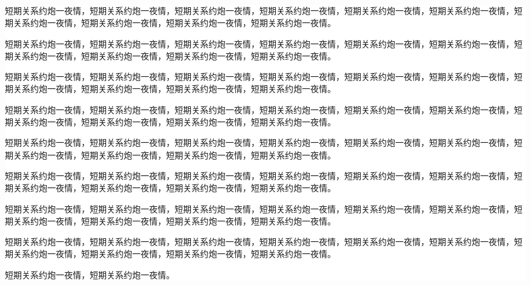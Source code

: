 短期关系约炮一夜情，短期关系约炮一夜情，短期关系约炮一夜情，短期关系约炮一夜情，短期关系约炮一夜情，短期关系约炮一夜情，短期关系约炮一夜情，短期关系约炮一夜情，短期关系约炮一夜情，短期关系约炮一夜情。

短期关系约炮一夜情，短期关系约炮一夜情，短期关系约炮一夜情，短期关系约炮一夜情，短期关系约炮一夜情，短期关系约炮一夜情，短期关系约炮一夜情，短期关系约炮一夜情，短期关系约炮一夜情，短期关系约炮一夜情。

短期关系约炮一夜情，短期关系约炮一夜情，短期关系约炮一夜情，短期关系约炮一夜情，短期关系约炮一夜情，短期关系约炮一夜情，短期关系约炮一夜情，短期关系约炮一夜情，短期关系约炮一夜情，短期关系约炮一夜情。

短期关系约炮一夜情，短期关系约炮一夜情，短期关系约炮一夜情，短期关系约炮一夜情，短期关系约炮一夜情，短期关系约炮一夜情，短期关系约炮一夜情，短期关系约炮一夜情，短期关系约炮一夜情，短期关系约炮一夜情。

短期关系约炮一夜情，短期关系约炮一夜情，短期关系约炮一夜情，短期关系约炮一夜情，短期关系约炮一夜情，短期关系约炮一夜情，短期关系约炮一夜情，短期关系约炮一夜情，短期关系约炮一夜情，短期关系约炮一夜情。

短期关系约炮一夜情，短期关系约炮一夜情，短期关系约炮一夜情，短期关系约炮一夜情，短期关系约炮一夜情，短期关系约炮一夜情，短期关系约炮一夜情，短期关系约炮一夜情，短期关系约炮一夜情，短期关系约炮一夜情。

短期关系约炮一夜情，短期关系约炮一夜情，短期关系约炮一夜情，短期关系约炮一夜情，短期关系约炮一夜情，短期关系约炮一夜情，短期关系约炮一夜情，短期关系约炮一夜情，短期关系约炮一夜情，短期关系约炮一夜情。

短期关系约炮一夜情，短期关系约炮一夜情，短期关系约炮一夜情，短期关系约炮一夜情，短期关系约炮一夜情，短期关系约炮一夜情，短期关系约炮一夜情，短期关系约炮一夜情，短期关系约炮一夜情，短期关系约炮一夜情。

短期关系约炮一夜情，短期关系约炮一夜情。